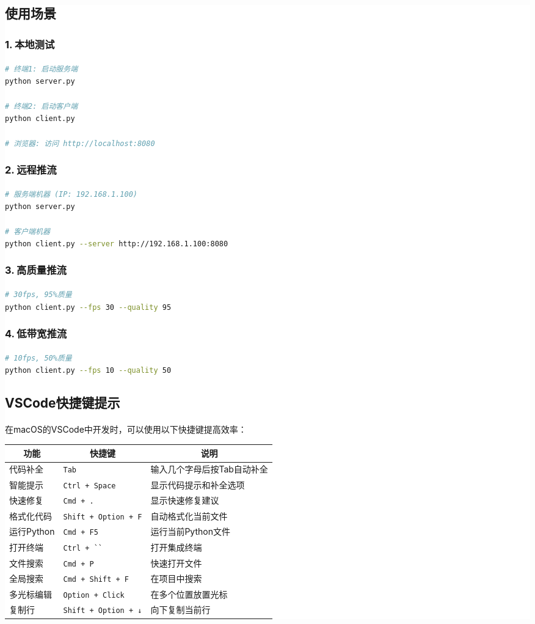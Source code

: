 ## 使用场景

### 1. 本地测试
```bash
# 终端1: 启动服务端
python server.py

# 终端2: 启动客户端
python client.py

# 浏览器: 访问 http://localhost:8080
```

### 2. 远程推流
```bash
# 服务端机器 (IP: 192.168.1.100)
python server.py

# 客户端机器
python client.py --server http://192.168.1.100:8080
```

### 3. 高质量推流
```bash
# 30fps, 95%质量
python client.py --fps 30 --quality 95
```

### 4. 低带宽推流
```bash
# 10fps, 50%质量
python client.py --fps 10 --quality 50
```

## VSCode快捷键提示

在macOS的VSCode中开发时，可以使用以下快捷键提高效率：

| 功能 | 快捷键 | 说明 |
|------|--------|------|
| 代码补全 | `Tab` | 输入几个字母后按Tab自动补全 |
| 智能提示 | `Ctrl + Space` | 显示代码提示和补全选项 |
| 快速修复 | `Cmd + .` | 显示快速修复建议 |
| 格式化代码 | `Shift + Option + F` | 自动格式化当前文件 |
| 运行Python | `Cmd + F5` | 运行当前Python文件 |
| 打开终端 | `Ctrl + `` ` | 打开集成终端 |
| 文件搜索 | `Cmd + P` | 快速打开文件 |
| 全局搜索 | `Cmd + Shift + F` | 在项目中搜索 |
| 多光标编辑 | `Option + Click` | 在多个位置放置光标 |
| 复制行 | `Shift + Option + ↓` | 向下复制当前行 |
